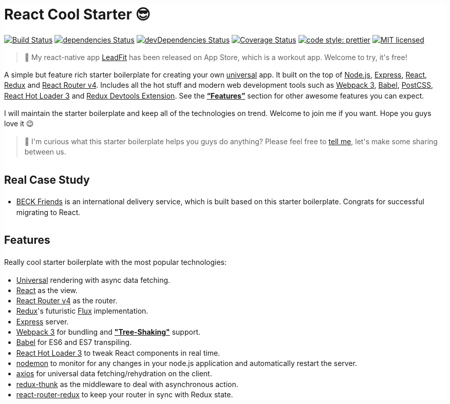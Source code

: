 # React Cool Starter 😎

[![Build Status](https://travis-ci.org/wellyshen/react-cool-starter.svg?branch=master)](https://travis-ci.org/wellyshen/react-cool-starter)
[![dependencies Status](https://david-dm.org/wellyshen/react-cool-starter/status.svg)](https://david-dm.org/wellyshen/react-cool-starter)
[![devDependencies Status](https://david-dm.org/wellyshen/react-cool-starter/dev-status.svg)](https://david-dm.org/wellyshen/react-cool-starter?type=dev)
[![Coverage Status](https://coveralls.io/repos/github/wellyshen/react-cool-starter/badge.svg?branch=master)](https://coveralls.io/github/wellyshen/react-cool-starter?branch=master)
[![code style: prettier](https://img.shields.io/badge/code_style-prettier-ff69b4.svg?style=flat-square)](https://github.com/prettier/prettier)
[![MIT licensed](https://img.shields.io/badge/license-MIT-blue.svg)](https://raw.githubusercontent.com/wellyshen/react-cool-starter/master/LICENSE)

> 🎉 My react-native app [LeadFit](https://itunes.apple.com/app/id1321807247) has been released on App Store, which is a workout app. Welcome to try, it's free!

A simple but feature rich starter boilerplate for creating your own  [universal](https://medium.com/@mjackson/universal-javascript-4761051b7ae9#.mtjf14xy5) app. It built on the top of [Node.js](https://nodejs.org/en/), [Express](https://expressjs.com/), [React](https://facebook.github.io/react/), [Redux](https://github.com/reactjs/redux) and [React Router v4](https://reacttraining.com/react-router/). Includes all the hot stuff and modern web development tools such as [Webpack 3](https://webpack.js.org/), [Babel](https://babeljs.io/), [PostCSS](https://github.com/postcss/postcss-loader), [React Hot Loader 3](https://github.com/gaearon/react-hot-loader) and [Redux Devtools Extension](https://github.com/zalmoxisus/redux-devtools-extension). See the [**“Features”**](#features) section for other awesome features you can expect.

I will maintain the starter boilerplate and keep all of the technologies on trend. Welcome to join me if you want. Hope you guys love it 😉

> 👻 I'm curious what this starter boilerplate helps you guys do anything? Please feel free to [tell me](https://github.com/wellyshen/react-cool-starter/issues/6), let's make some sharing between us.


## Real Case Study

* [BECK Friends](https://www.beckfriends.com/) is an international delivery service, which is built based on this starter boilerplate. Congrats for successful migrating to React.


## Features

Really cool starter boilerplate with the most popular technologies:

* [Universal](https://medium.com/@mjackson/universal-javascript-4761051b7ae9#.aug1ngj77) rendering with async data fetching.
* [React](https://facebook.github.io/react/) as the view.
* [React Router v4](https://reacttraining.com/react-router/) as the router.
* [Redux](https://github.com/reactjs/redux)'s futuristic [Flux](https://facebook.github.io/react/blog/2014/05/06/flux.html) implementation.
* [Express](https://expressjs.com/) server.
* [Webpack 3](https://webpack.js.org/) for bundling and [**"Tree-Shaking"**](https://webpack.js.org/guides/tree-shaking/) support.
* [Babel](https://babeljs.io/) for ES6 and ES7 transpiling.
* [React Hot Loader 3](https://github.com/gaearon/react-hot-loader) to tweak React components in real time.
* [nodemon](https://nodemon.io/) to monitor for any changes in your node.js application and automatically restart the server.
* [axios](https://github.com/mzabriskie/axios) for universal data fetching/rehydration on the client.
* [redux-thunk](https://github.com/gaearon/redux-thunk) as the middleware to deal with asynchronous action.
* [react-router-redux](https://github.com/reactjs/react-router-redux) to keep your router in sync with Redux state.